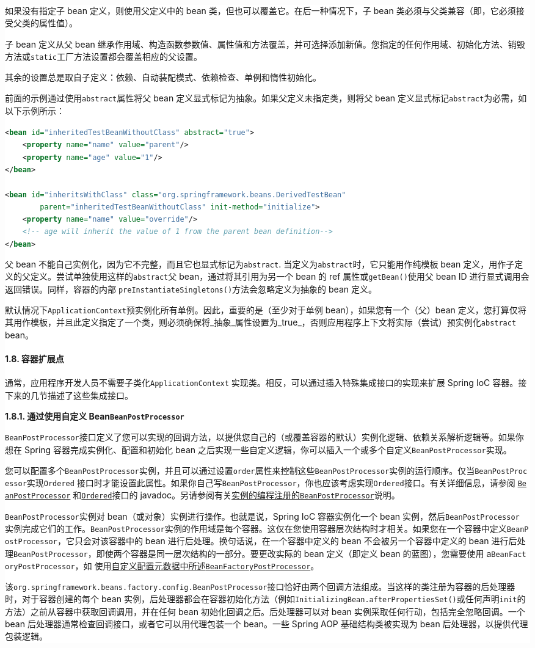 如果没有指定子 bean 定义，则使用父定义中的 bean 类，但也可以覆盖它。在后一种情况下，子 bean 类必须与父类兼容（即，它必须接受父类的属性值）。

子 bean 定义从父 bean 继承作用域、构造函数参数值、属性值和方法覆盖，并可选择添加新值。您指定的任何作用域、初始化方法、销毁方法或`static`工厂方法设置都会覆盖相应的父设置。

其余的设置总是取自子定义：依赖、自动装配模式、依赖检查、单例和惰性初始化。

前面的示例通过使用`abstract`属性将父 bean 定义显式标记为抽象。如果父定义未指定类，则将父 bean 定义显式标记`abstract`为必需，如以下示例所示：

```xml
<bean id="inheritedTestBeanWithoutClass" abstract="true">
    <property name="name" value="parent"/>
    <property name="age" value="1"/>
</bean>

<bean id="inheritsWithClass" class="org.springframework.beans.DerivedTestBean"
        parent="inheritedTestBeanWithoutClass" init-method="initialize">
    <property name="name" value="override"/>
    <!-- age will inherit the value of 1 from the parent bean definition-->
</bean>
```

父 bean 不能自己实例化，因为它不完整，而且它也显式标记为`abstract`. 当定义为`abstract`时，它只能用作纯模板 bean 定义，用作子定义的父定义。尝试单独使用这样的`abstract`父 bean，通过将其引用为另一个 bean 的 ref 属性或`getBean()`使用父 bean ID 进行显式调用会返回错误。同样，容器的内部 `preInstantiateSingletons()`方法会忽略定义为抽象的 bean 定义。

默认情况下`ApplicationContext`预实例化所有单例。因此，重要的是（至少对于单例 bean），如果您有一个（父）bean 定义，您打算仅将其用作模板，并且此定义指定了一个类，则必须确保将_抽象_属性设置为_true_，否则应用程序上下文将实际（尝试）预实例化`abstract`bean。

#### 1.8. 容器扩展点

通常，应用程序开发人员不需要子类化`ApplicationContext` 实现类。相反，可以通过插入特殊集成接口的实现来扩展 Spring IoC 容器。接下来的几节描述了这些集成接口。

**1.8.1. 通过使用自定义 Bean`BeanPostProcessor`**

`BeanPostProcessor`接口定义了您可以实现的回调方法，以提供您自己的（或覆盖容器的默认）实例化逻辑、依赖关系解析逻辑等。如果你想在 Spring 容器完成实例化、配置和初始化 bean 之后实现一些自定义逻辑，你可以插入一个或多个自定义`BeanPostProcessor`实现。

您可以配置多个`BeanPostProcessor`实例，并且可以通过设置`order`属性来控制这些`BeanPostProcessor`实例的运行顺序。仅当`BeanPostProcessor`实现`Ordered` 接口时才能设置此属性。如果你自己写`BeanPostProcessor`，你也应该考虑实现`Ordered`接口。有关详细信息，请参阅 [`BeanPostProcessor`](https://docs.spring.io/spring-framework/docs/5.3.22/javadoc-api/org/springframework/beans/factory/config/BeanPostProcessor.html) 和[`Ordered`](https://docs.spring.io/spring-framework/docs/5.3.22/javadoc-api/org/springframework/core/Ordered.html)接口的 javadoc。另请参阅有关[实例的](https://docs.spring.io/spring-framework/docs/current/reference/html/core.html#beans-factory-programmatically-registering-beanpostprocessors)[编程注册的`BeanPostProcessor`](https://docs.spring.io/spring-framework/docs/current/reference/html/core.html#beans-factory-programmatically-registering-beanpostprocessors)说明。

`BeanPostProcessor`实例对 bean（或对象）实例进行操作。也就是说，Spring IoC 容器实例化一个 bean 实例，然后`BeanPostProcessor` 实例完成它们的工作。`BeanPostProcessor`实例的作用域是每个容器。这仅在您使用容器层次结构时才相关。如果您在一个容器中定义`BeanPostProcessor`，它只会对该容器中的 bean 进行后处理。换句话说，在一个容器中定义的 bean 不会被另一个容器中定义的 bean 进行后处理`BeanPostProcessor`，即使两个容器是同一层次结构的一部分。要更改实际的 bean 定义（即定义 bean 的蓝图），您需要使用 a`BeanFactoryPostProcessor`，如 使用[自定义配置元数据中所述`BeanFactoryPostProcessor`](https://docs.spring.io/spring-framework/docs/current/reference/html/core.html#beans-factory-extension-factory-postprocessors)。

该`org.springframework.beans.factory.config.BeanPostProcessor`接口恰好由两个回调方法组成。当这样的类注册为容器的后处理器时，对于容器创建的每个 bean 实例，后处理器都会在容器初始化方法（例如`InitializingBean.afterPropertiesSet()`或任何声明`init`的方法）之前从容器中获取回调调用，并在任何 bean 初始化回调之后。后处理器可以对 bean 实例采取任何行动，包括完全忽略回调。一个 bean 后处理器通常检查回调接口，或者它可以用代理包装一个 bean。一些 Spring AOP 基础结构类被实现为 bean 后处理器，以提供代理包装逻辑。
